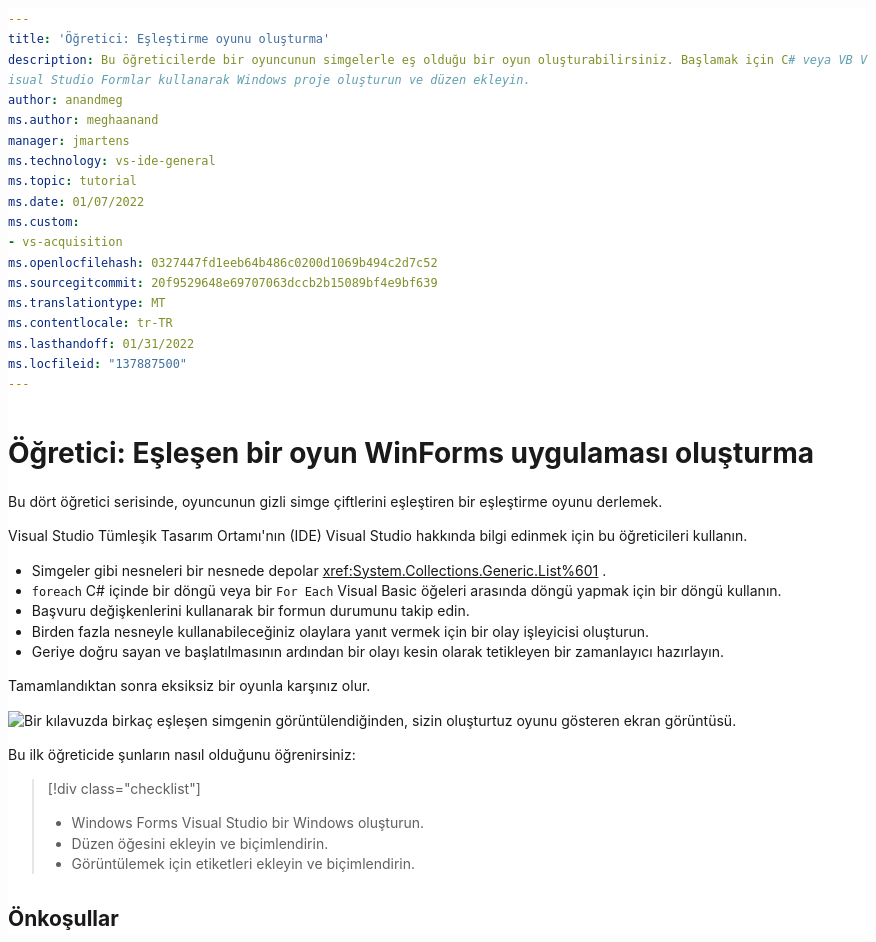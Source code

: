 ```yaml
---
title: 'Öğretici: Eşleştirme oyunu oluşturma'
description: Bu öğreticilerde bir oyuncunun simgelerle eş olduğu bir oyun oluşturabilirsiniz. Başlamak için C# veya VB Visual Studio Formlar kullanarak Windows proje oluşturun ve düzen ekleyin.
author: anandmeg
ms.author: meghaanand
manager: jmartens
ms.technology: vs-ide-general
ms.topic: tutorial
ms.date: 01/07/2022
ms.custom:
- vs-acquisition
ms.openlocfilehash: 0327447fd1eeb64b486c0200d1069b494c2d7c52
ms.sourcegitcommit: 20f9529648e69707063dccb2b15089bf4e9bf639
ms.translationtype: MT
ms.contentlocale: tr-TR
ms.lasthandoff: 01/31/2022
ms.locfileid: "137887500"
---
```

# <a name="tutorial-create-a-matching-game-winforms-app"></a>Öğretici: Eşleşen bir oyun WinForms uygulaması oluşturma

Bu dört öğretici serisinde, oyuncunun gizli simge çiftlerini eşleştiren bir eşleştirme oyunu derlemek.

Visual Studio Tümleşik Tasarım Ortamı'nın (IDE) Visual Studio hakkında bilgi edinmek için bu öğreticileri kullanın.

- Simgeler gibi nesneleri bir nesnede depolar <xref:System.Collections.Generic.List%601> .
- `foreach` C# içinde bir döngü veya bir `For Each` Visual Basic öğeleri arasında döngü yapmak için bir döngü kullanın.
- Başvuru değişkenlerini kullanarak bir formun durumunu takip edin.
- Birden fazla nesneyle kullanabileceğiniz olaylara yanıt vermek için bir olay işleyicisi oluşturun.
- Geriye doğru sayan ve başlatılmasının ardından bir olayı kesin olarak tetikleyen bir zamanlayıcı hazırlayın.

Tamamlandıktan sonra eksiksiz bir oyunla karşınız olur.

![Bir kılavuzda birkaç eşleşen simgenin görüntülendiğinden, sizin oluşturtuz oyunu gösteren ekran görüntüsü.](../media/tutorial-windows-forms-create-match-game/match-game-final.png)

Bu ilk öğreticide şunların nasıl olduğunu öğrenirsiniz:

> [!div class="checklist"]
> - Windows Forms Visual Studio bir Windows oluşturun.
> - Düzen öğesini ekleyin ve biçimlendirin.
> - Görüntülemek için etiketleri ekleyin ve biçimlendirin.

## <a name="prerequisites"></a>Önkoşullar
